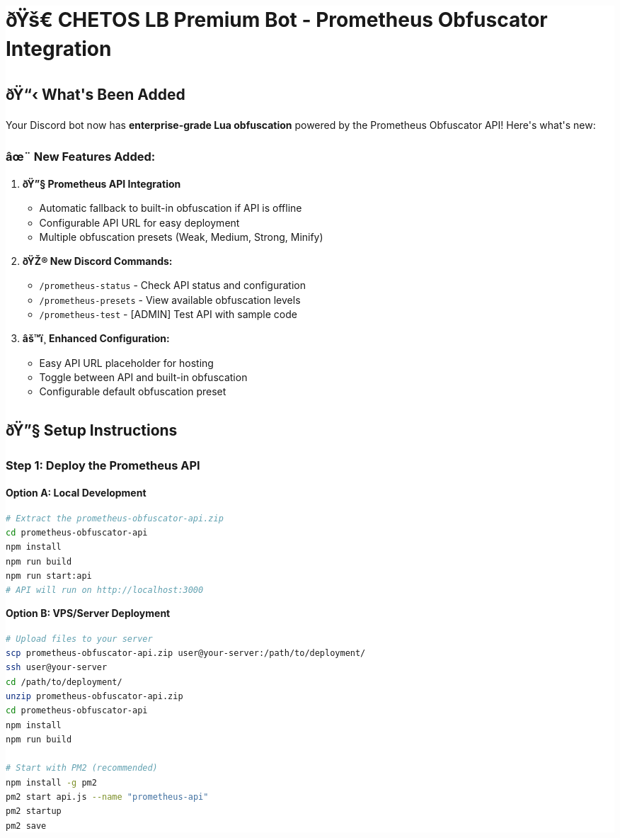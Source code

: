# ðŸš€ CHETOS LB Premium Bot - Prometheus Obfuscator Integration

## ðŸ“‹ What's Been Added

Your Discord bot now has **enterprise-grade Lua obfuscation** powered by the Prometheus Obfuscator API! Here's what's new:

### âœ¨ **New Features Added:**

1. **ðŸ”§ Prometheus API Integration**
   - Automatic fallback to built-in obfuscation if API is offline
   - Configurable API URL for easy deployment
   - Multiple obfuscation presets (Weak, Medium, Strong, Minify)

2. **ðŸŽ® New Discord Commands:**
   - `/prometheus-status` - Check API status and configuration
   - `/prometheus-presets` - View available obfuscation levels
   - `/prometheus-test` - [ADMIN] Test API with sample code

3. **âš™ï¸ Enhanced Configuration:**
   - Easy API URL placeholder for hosting
   - Toggle between API and built-in obfuscation
   - Configurable default obfuscation preset

## ðŸ”§ Setup Instructions

### Step 1: Deploy the Prometheus API

**Option A: Local Development**
```bash
# Extract the prometheus-obfuscator-api.zip
cd prometheus-obfuscator-api
npm install
npm run build
npm run start:api
# API will run on http://localhost:3000
```

**Option B: VPS/Server Deployment**
```bash
# Upload files to your server
scp prometheus-obfuscator-api.zip user@your-server:/path/to/deployment/
ssh user@your-server
cd /path/to/deployment/
unzip prometheus-obfuscator-api.zip
cd prometheus-obfuscator-api
npm install
npm run build

# Start with PM2 (recommended)
npm install -g pm2
pm2 start api.js --name "prometheus-api"
pm2 startup
pm2 save
```
